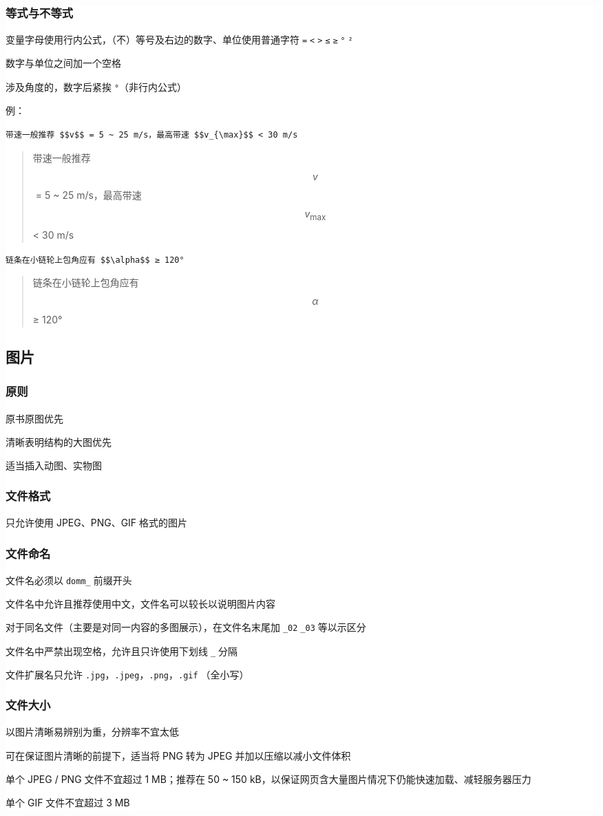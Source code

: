 ### 等式与不等式

变量字母使用行内公式，（不）等号及右边的数字、单位使用普通字符 `=` `<` `>` `≤` `≥` `°` `²`

数字与单位之间加一个空格

涉及角度的，数字后紧挨 `°`（非行内公式）

例：

```markdown
带速一般推荐 $$v$$ = 5 ~ 25 m/s，最高带速 $$v_{\max}$$ < 30 m/s
```

> 带速一般推荐 $$v$$​ = 5 ~ 25 m/s，最高带速 $$v_{\max}$$​ < 30 m/s

```markdown
链条在小链轮上包角应有 $$\alpha$$ ≥ 120°
```

>链条在小链轮上包角应有 $$\alpha$$ ≥ 120°



## 图片

### 原则

原书原图优先

清晰表明结构的大图优先

适当插入动图、实物图

### 文件格式

只允许使用 JPEG、PNG、GIF 格式的图片

### 文件命名

文件名必须以 `domm_` 前缀开头

文件名中允许且推荐使用中文，文件名可以较长以说明图片内容

对于同名文件（主要是对同一内容的多图展示），在文件名末尾加 `_02`  `_03` 等以示区分

文件名中严禁出现空格，允许且只许使用下划线 `_` 分隔

文件扩展名只允许 `.jpg`，`.jpeg`，`.png`，`.gif` （全小写）

### 文件大小

以图片清晰易辨别为重，分辨率不宜太低

可在保证图片清晰的前提下，适当将 PNG 转为 JPEG 并加以压缩以减小文件体积

单个 JPEG / PNG 文件不宜超过 1 MB；推荐在 50 ~ 150 kB，以保证网页含大量图片情况下仍能快速加载、减轻服务器压力

单个 GIF 文件不宜超过 3 MB
